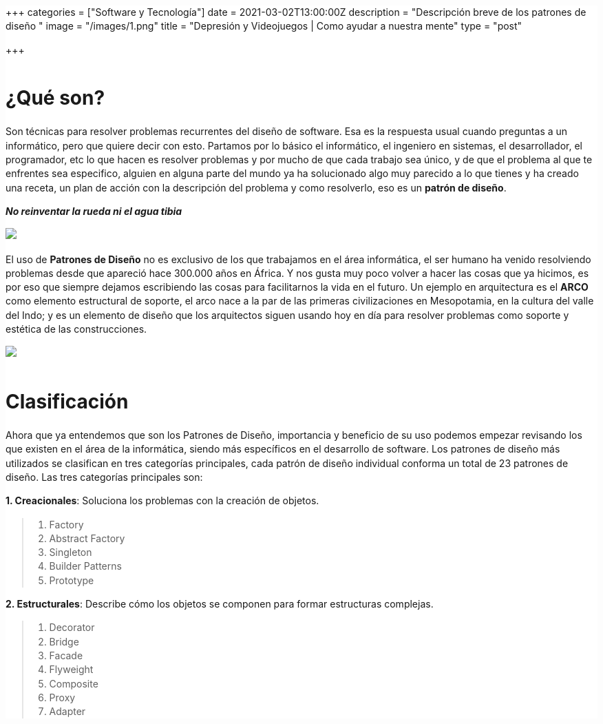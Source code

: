 +++
categories = ["Software y Tecnología"]
date = 2021-03-02T13:00:00Z
description = "Descripción breve de los patrones de diseño "
image = "/images/1.png"
title = "Depresión y Videojuegos | Como ayudar a nuestra mente"
type = "post"

+++
# **¿Qué son?**

Son técnicas para resolver problemas recurrentes del diseño de software. Esa es la respuesta usual cuando preguntas a un informático, pero que quiere decir con esto. Partamos por lo básico el informático, el ingeniero en sistemas, el desarrollador, el programador, etc lo que hacen es resolver problemas y por mucho de que cada trabajo sea único, y de que el problema al que te enfrentes sea especifico, alguien en alguna parte del mundo ya ha solucionado algo muy parecido a lo que tienes y ha creado una receta, un plan de acción con la descripción del problema y como resolverlo, eso es un **patrón de diseño**.

**_No reinventar la rueda ni el agua tibia_**

![](https://pbs.twimg.com/media/CPBVSG6WcAAIZKg.jpg)

El uso de **Patrones de Diseño** no es exclusivo de los que trabajamos en el área informática, el ser humano ha venido resolviendo problemas desde que apareció hace 300.000 años en África. Y nos gusta muy poco volver a hacer las cosas que ya hicimos, es por eso que siempre dejamos escribiendo las cosas para facilitarnos la vida en el futuro. Un ejemplo en arquitectura es el **ARCO** como elemento estructural de soporte, el arco nace a la par de las primeras civilizaciones en Mesopotamia, en la cultura del valle del Indo; y es un elemento de diseño que los arquitectos siguen usando hoy en día para resolver problemas como soporte y estética de las construcciones.

![](https://www.construyehogar.com/wp-content/uploads/2014/11/Fachada-de-casa-moderna-tipo-arco.jpg)

# Clasificación

Ahora que ya entendemos que son los Patrones de Diseño, importancia y beneficio de su uso podemos empezar revisando los que existen en el área de la informática, siendo más específicos en el desarrollo de software. Los patrones de diseño más utilizados se clasifican en tres categorías principales, cada patrón de diseño individual conforma un total de 23 patrones de diseño. Las tres categorías principales son:

**1. Creacionales**: Soluciona los problemas con la creación de objetos.

> 1. Factory
> 2. Abstract Factory
> 3. Singleton
> 4. Builder Patterns
> 5. Prototype

**2. Estructurales**: Describe cómo los objetos se componen para formar estructuras complejas.

> 1. Decorator
> 2. Bridge
> 3. Facade
> 4. Flyweight
> 5. Composite
> 6. Proxy
> 7. Adapter
